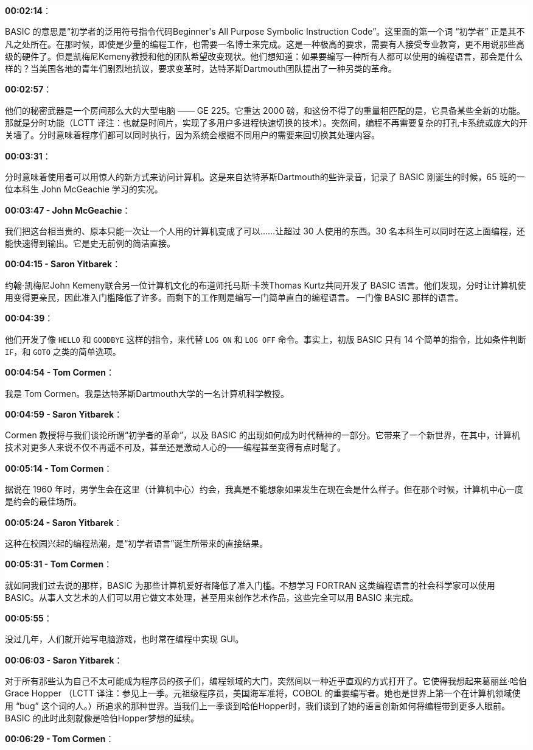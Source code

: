 **00:02:14**：

BASIC 的意思是“初学者的泛用符号指令代码Beginner's All Purpose Symbolic Instruction Code”。这里面的第一个词 “初学者” 正是其不凡之处所在。在那时候，即使是少量的编程工作，也需要一名博士来完成。这是一种极高的要求，需要有人接受专业教育，更不用说那些高级的硬件了。但是凯梅尼Kemeny教授和他的团队希望改变现状。他们想知道：如果要编写一种所有人都可以使用的编程语言，那会是什么样的？当美国各地的青年们剧烈地抗议，要求变革时，达特茅斯Dartmouth团队提出了一种另类的革命。

**00:02:57**：

他们的秘密武器是一个房间那么大的大型电脑 —— GE 225。它重达 2000 磅，和这份不得了的重量相匹配的是，它具备某些全新的功能。那就是分时功能（LCTT 译注：也就是时间片，实现了多用户多进程快速切换的技术）。突然间，编程不再需要复杂的打孔卡系统或庞大的开关墙了。分时意味着程序们都可以同时执行，因为系统会根据不同用户的需要来回切换其处理内容。

**00:03:31**：

分时意味着使用者可以用惊人的新方式来访问计算机。这是来自达特茅斯Dartmouth的些许录音，记录了 BASIC 刚诞生的时候，65 班的一位本科生 John McGeachie 学习的实况。

**00:03:47 - John McGeachie**：

我们把这台相当贵的、原本只能一次让一个人用的计算机变成了可以……让超过 30 人使用的东西。30 名本科生可以同时在这上面编程，还能快速得到输出。它是史无前例的简洁直接。

**00:04:15 - Saron Yitbarek**：

约翰·凯梅尼John Kemeny联合另一位计算机文化的布道师托马斯·卡茨Thomas Kurtz共同开发了 BASIC 语言。他们发现，分时让计算机使用变得更亲民，因此准入门槛降低了许多。而剩下的工作则是编写一门简单直白的编程语言。 一门像 BASIC 那样的语言。

**00:04:39**：

他们开发了像 `HELLO` 和 `GOODBYE` 这样的指令，来代替 `LOG ON` 和 `LOG OFF` 命令。事实上，初版 BASIC 只有 14 个简单的指令，比如条件判断 `IF`，和 `GOTO` 之类的简单选项。

**00:04:54 - Tom Cormen**：

我是 Tom Cormen。我是达特茅斯Dartmouth大学的一名计算机科学教授。

**00:04:59 - Saron Yitbarek**：

Cormen 教授将与我们谈论所谓“初学者的革命”，以及 BASIC 的出现如何成为时代精神的一部分。它带来了一个新世界，在其中，计算机技术对更多人来说不仅不再遥不可及，甚至还是激动人心的——编程甚至变得有点时髦了。

**00:05:14 - Tom Cormen**：

据说在 1960 年时，男学生会在这里（计算机中心）约会，我真是不能想象如果发生在现在会是什么样子。但在那个时候，计算机中心一度是约会的最佳场所。

**00:05:24 - Saron Yitbarek**：

这种在校园兴起的编程热潮，是“初学者语言”诞生所带来的直接结果。

**00:05:31 - Tom Cormen**：

就如同我们过去说的那样，BASIC 为那些计算机爱好者降低了准入门槛。不想学习 FORTRAN 这类编程语言的社会科学家可以使用 BASIC。从事人文艺术的人们可以用它做文本处理，甚至用来创作艺术作品，这些完全可以用 BASIC 来完成。

**00:05:55**：

没过几年，人们就开始写电脑游戏，也时常在编程中实现 GUI。

**00:06:03 - Saron Yitbarek**：

对于所有那些认为自己不太可能成为程序员的孩子们，编程领域的大门，突然间以一种近乎直观的方式打开了。它使得我想起来葛丽丝·哈伯Grace Hopper （LCTT 译注：参见上一季。元祖级程序员，美国海军准将，COBOL 的重要编写者。她也是世界上第一个在计算机领域使用 “bug” 这个词的人。）所追求的那种世界。当我们上一季谈到哈伯Hopper时，我们谈到了她的语言创新如何将编程带到更多人眼前。BASIC 的此时此刻就像是哈伯Hopper梦想的延续。

**00:06:29 - Tom Cormen**：
